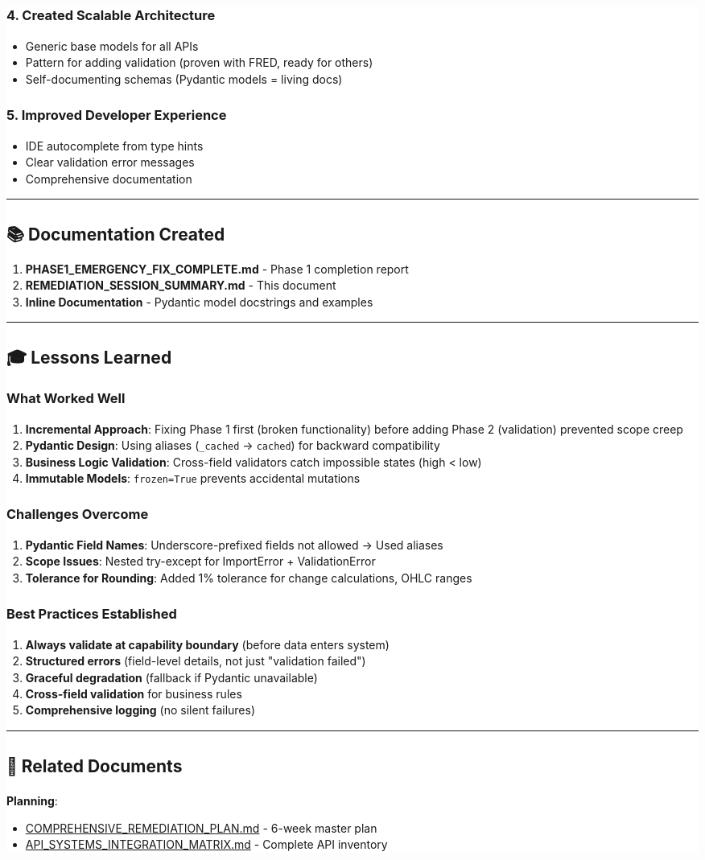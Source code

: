 ### 4. Created Scalable Architecture
- Generic base models for all APIs
- Pattern for adding validation (proven with FRED, ready for others)
- Self-documenting schemas (Pydantic models = living docs)

### 5. Improved Developer Experience
- IDE autocomplete from type hints
- Clear validation error messages
- Comprehensive documentation

---

## 📚 Documentation Created

1. **PHASE1_EMERGENCY_FIX_COMPLETE.md** - Phase 1 completion report
2. **REMEDIATION_SESSION_SUMMARY.md** - This document
3. **Inline Documentation** - Pydantic model docstrings and examples

---

## 🎓 Lessons Learned

### What Worked Well

1. **Incremental Approach**: Fixing Phase 1 first (broken functionality) before adding Phase 2 (validation) prevented scope creep
2. **Pydantic Design**: Using aliases (`_cached` → `cached`) for backward compatibility
3. **Business Logic Validation**: Cross-field validators catch impossible states (high < low)
4. **Immutable Models**: `frozen=True` prevents accidental mutations

### Challenges Overcome

1. **Pydantic Field Names**: Underscore-prefixed fields not allowed → Used aliases
2. **Scope Issues**: Nested try-except for ImportError + ValidationError
3. **Tolerance for Rounding**: Added 1% tolerance for change calculations, OHLC ranges

### Best Practices Established

1. **Always validate at capability boundary** (before data enters system)
2. **Structured errors** (field-level details, not just "validation failed")
3. **Graceful degradation** (fallback if Pydantic unavailable)
4. **Cross-field validation** for business rules
5. **Comprehensive logging** (no silent failures)

---

## 🔗 Related Documents

**Planning**:
- [COMPREHENSIVE_REMEDIATION_PLAN.md](COMPREHENSIVE_REMEDIATION_PLAN.md) - 6-week master plan
- [API_SYSTEMS_INTEGRATION_MATRIX.md](API_SYSTEMS_INTEGRATION_MATRIX.md) - Complete API inventory
